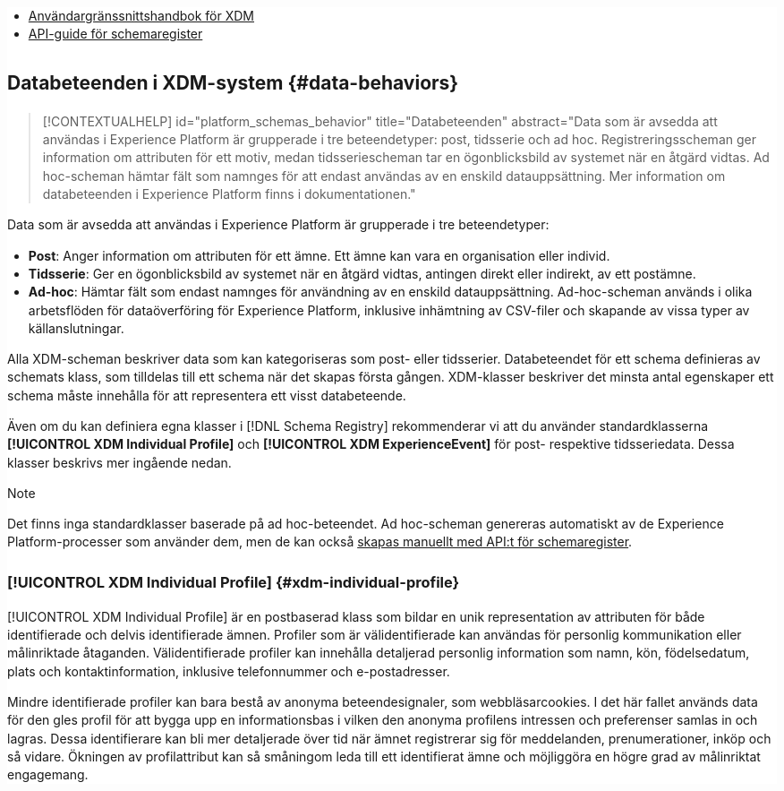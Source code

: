* [Användargränssnittshandbok för XDM](./ui/overview.md)
* [API-guide för schemaregister](./api/overview.md)

## Databeteenden i XDM-system {#data-behaviors}

>[!CONTEXTUALHELP]
>id="platform_schemas_behavior"
>title="Databeteenden"
>abstract="Data som är avsedda att användas i Experience Platform är grupperade i tre beteendetyper: post, tidsserie och ad hoc. Registreringsscheman ger information om attributen för ett motiv, medan tidsseriescheman tar en ögonblicksbild av systemet när en åtgärd vidtas. Ad hoc-scheman hämtar fält som namnges för att endast användas av en enskild datauppsättning. Mer information om databeteenden i Experience Platform finns i dokumentationen."

Data som är avsedda att användas i Experience Platform är grupperade i tre beteendetyper:

* **Post**: Anger information om attributen för ett ämne. Ett ämne kan vara en organisation eller individ.
* **Tidsserie**: Ger en ögonblicksbild av systemet när en åtgärd vidtas, antingen direkt eller indirekt, av ett postämne.
* **Ad-hoc**: Hämtar fält som endast namnges för användning av en enskild datauppsättning. Ad-hoc-scheman används i olika arbetsflöden för dataöverföring för Experience Platform, inklusive inhämtning av CSV-filer och skapande av vissa typer av källanslutningar.

Alla XDM-scheman beskriver data som kan kategoriseras som post- eller tidsserier. Databeteendet för ett schema definieras av schemats klass, som tilldelas till ett schema när det skapas första gången. XDM-klasser beskriver det minsta antal egenskaper ett schema måste innehålla för att representera ett visst databeteende.

Även om du kan definiera egna klasser i [!DNL Schema Registry] rekommenderar vi att du använder standardklasserna **[!UICONTROL XDM Individual Profile]** och **[!UICONTROL XDM ExperienceEvent]** för post- respektive tidsseriedata. Dessa klasser beskrivs mer ingående nedan.

>[!NOTE]
>
>Det finns inga standardklasser baserade på ad hoc-beteendet. Ad hoc-scheman genereras automatiskt av de Experience Platform-processer som använder dem, men de kan också [skapas manuellt med API:t för schemaregister](./tutorials/ad-hoc.md).

### [!UICONTROL XDM Individual Profile] {#xdm-individual-profile}

[!UICONTROL XDM Individual Profile] är en postbaserad klass som bildar en unik representation av attributen för både identifierade och delvis identifierade ämnen. Profiler som är välidentifierade kan användas för personlig kommunikation eller målinriktade åtaganden. Välidentifierade profiler kan innehålla detaljerad personlig information som namn, kön, födelsedatum, plats och kontaktinformation, inklusive telefonnummer och e-postadresser.

Mindre identifierade profiler kan bara bestå av anonyma beteendesignaler, som webbläsarcookies. I det här fallet används data för den gles profil för att bygga upp en informationsbas i vilken den anonyma profilens intressen och preferenser samlas in och lagras. Dessa identifierare kan bli mer detaljerade över tid när ämnet registrerar sig för meddelanden, prenumerationer, inköp och så vidare. Ökningen av profilattribut kan så småningom leda till ett identifierat ämne och möjliggöra en högre grad av målinriktat engagemang.
